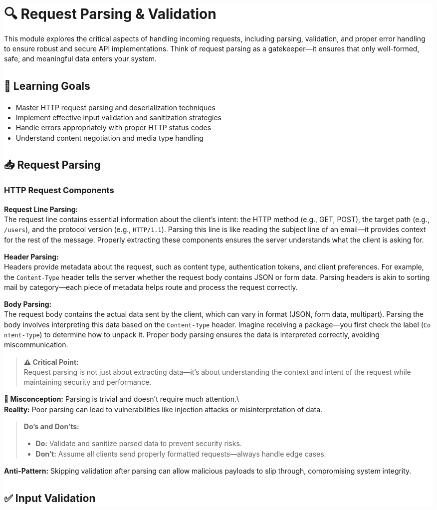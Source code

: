 # 🔍 Request Parsing & Validation

This module explores the critical aspects of handling incoming requests, including parsing, validation, and proper error handling to ensure robust and secure API implementations. Think of request parsing as a gatekeeper—it ensures that only well-formed, safe, and meaningful data enters your system.

## 🎯 Learning Goals
- Master HTTP request parsing and deserialization techniques
- Implement effective input validation and sanitization strategies
- Handle errors appropriately with proper HTTP status codes
- Understand content negotiation and media type handling

## 📥 Request Parsing

### HTTP Request Components

**Request Line Parsing:**  
The request line contains essential information about the client’s intent: the HTTP method (e.g., GET, POST), the target path (e.g., `/users`), and the protocol version (e.g., `HTTP/1.1`). Parsing this line is like reading the subject line of an email—it provides context for the rest of the message. Properly extracting these components ensures the server understands what the client is asking for.

**Header Parsing:**  
Headers provide metadata about the request, such as content type, authentication tokens, and client preferences. For example, the `Content-Type` header tells the server whether the request body contains JSON or form data. Parsing headers is akin to sorting mail by category—each piece of metadata helps route and process the request correctly.

**Body Parsing:**  
The request body contains the actual data sent by the client, which can vary in format (JSON, form data, multipart). Parsing the body involves interpreting this data based on the `Content-Type` header. Imagine receiving a package—you first check the label (`Content-Type`) to determine how to unpack it. Proper body parsing ensures the data is interpreted correctly, avoiding miscommunication.

> **⚠️ Critical Point:**  
> Request parsing is not just about extracting data—it’s about understanding the context and intent of the request while maintaining security and performance.

**🤔 Misconception:** 
Parsing is trivial and doesn’t require much attention.\  
**Reality:** Poor parsing can lead to vulnerabilities like injection attacks or misinterpretation of data.

> **Do’s and Don’ts:**  
> - **Do:** Validate and sanitize parsed data to prevent security risks.  
> - **Don’t:** Assume all clients send properly formatted requests—always handle edge cases.

**Anti-Pattern:** Skipping validation after parsing can allow malicious payloads to slip through, compromising system integrity.

## ✅ Input Validation
